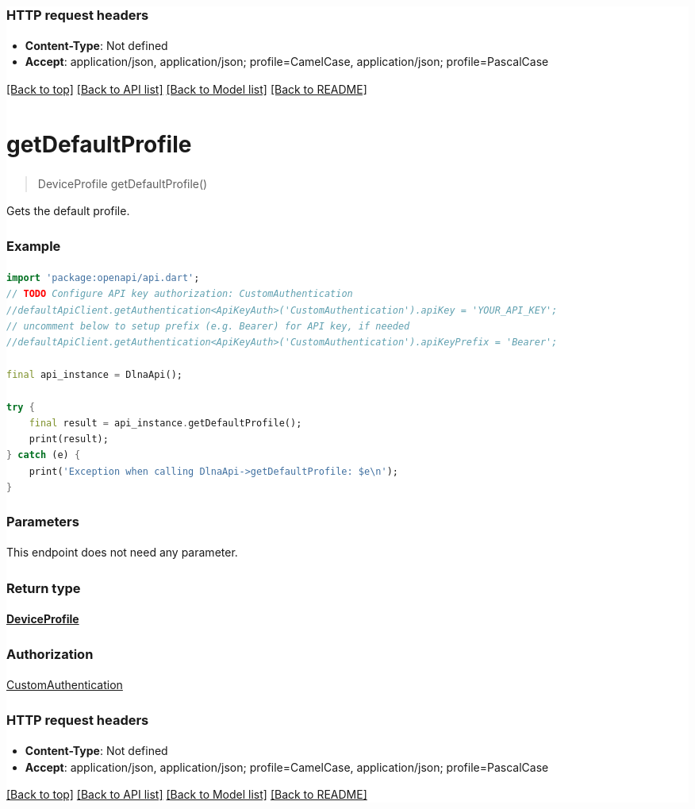 ### HTTP request headers

 - **Content-Type**: Not defined
 - **Accept**: application/json, application/json; profile=CamelCase, application/json; profile=PascalCase

[[Back to top]](#) [[Back to API list]](../README.md#documentation-for-api-endpoints) [[Back to Model list]](../README.md#documentation-for-models) [[Back to README]](../README.md)

# **getDefaultProfile**
> DeviceProfile getDefaultProfile()

Gets the default profile.

### Example
```dart
import 'package:openapi/api.dart';
// TODO Configure API key authorization: CustomAuthentication
//defaultApiClient.getAuthentication<ApiKeyAuth>('CustomAuthentication').apiKey = 'YOUR_API_KEY';
// uncomment below to setup prefix (e.g. Bearer) for API key, if needed
//defaultApiClient.getAuthentication<ApiKeyAuth>('CustomAuthentication').apiKeyPrefix = 'Bearer';

final api_instance = DlnaApi();

try {
    final result = api_instance.getDefaultProfile();
    print(result);
} catch (e) {
    print('Exception when calling DlnaApi->getDefaultProfile: $e\n');
}
```

### Parameters
This endpoint does not need any parameter.

### Return type

[**DeviceProfile**](DeviceProfile.md)

### Authorization

[CustomAuthentication](../README.md#CustomAuthentication)

### HTTP request headers

 - **Content-Type**: Not defined
 - **Accept**: application/json, application/json; profile=CamelCase, application/json; profile=PascalCase

[[Back to top]](#) [[Back to API list]](../README.md#documentation-for-api-endpoints) [[Back to Model list]](../README.md#documentation-for-models) [[Back to README]](../README.md)
